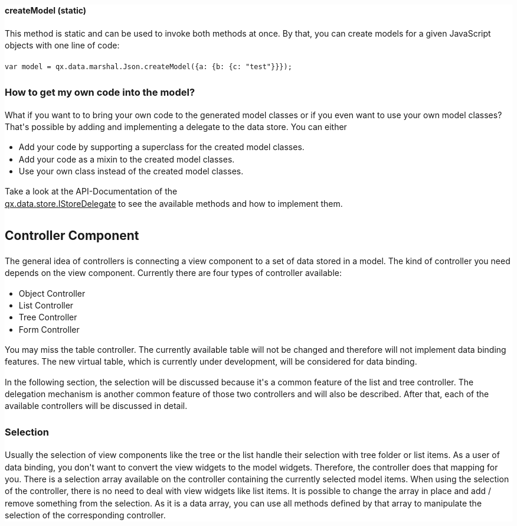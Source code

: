 #### createModel (static)

This method is static and can be used to invoke both methods at once. By that,
you can create models for a given JavaScript objects with one line of code:

```
var model = qx.data.marshal.Json.createModel({a: {b: {c: "test"}}});
```

### How to get my own code into the model?

What if you want to to bring your own code to the generated model classes or if
you even want to use your own model classes? That's possible by adding and
implementing a delegate to the data store. You can either

- Add your code by supporting a superclass for the created model classes.
- Add your code as a mixin to the created model classes.
- Use your own class instead of the created model classes.

Take a look at the API-Documentation of the  
[qx.data.store.IStoreDelegate](apps://apiviewer/#qx.data.store.IStoreDelegate)
to see the available methods and how to implement them.

## Controller Component

The general idea of controllers is connecting a view component to a set of data
stored in a model. The kind of controller you need depends on the view
component. Currently there are four types of controller available:

- Object Controller
- List Controller
- Tree Controller
- Form Controller

You may miss the table controller. The currently available table will not be
changed and therefore will not implement data binding features. The new virtual
table, which is currently under development, will be considered for data
binding.

In the following section, the selection will be discussed because it's a common
feature of the list and tree controller. The delegation mechanism is another
common feature of those two controllers and will also be described. After that,
each of the available controllers will be discussed in detail.

### Selection

Usually the selection of view components like the tree or the list handle their
selection with tree folder or list items. As a user of data binding, you don't
want to convert the view widgets to the model widgets. Therefore, the controller
does that mapping for you. There is a selection array available on the
controller containing the currently selected model items. When using the
selection of the controller, there is no need to deal with view widgets like
list items. It is possible to change the array in place and add / remove
something from the selection. As it is a data array, you can use all methods
defined by that array to manipulate the selection of the corresponding
controller.
